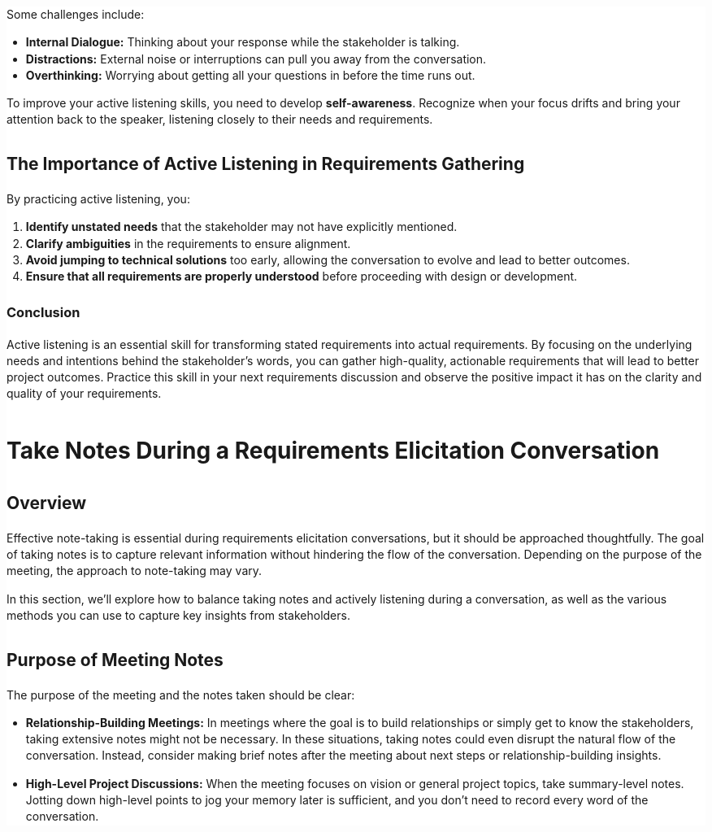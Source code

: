 Some challenges include:

- **Internal Dialogue:** Thinking about your response while the stakeholder is talking.
- **Distractions:** External noise or interruptions can pull you away from the conversation.
- **Overthinking:** Worrying about getting all your questions in before the time runs out.

To improve your active listening skills, you need to develop **self-awareness**. Recognize when your focus drifts and bring your attention back to the speaker, listening closely to their needs and requirements.

## The Importance of Active Listening in Requirements Gathering

By practicing active listening, you:

1. **Identify unstated needs** that the stakeholder may not have explicitly mentioned.
2. **Clarify ambiguities** in the requirements to ensure alignment.
3. **Avoid jumping to technical solutions** too early, allowing the conversation to evolve and lead to better outcomes.
4. **Ensure that all requirements are properly understood** before proceeding with design or development.

### Conclusion

Active listening is an essential skill for transforming stated requirements into actual requirements. By focusing on the underlying needs and intentions behind the stakeholder’s words, you can gather high-quality, actionable requirements that will lead to better project outcomes. Practice this skill in your next requirements discussion and observe the positive impact it has on the clarity and quality of your requirements.

# Take Notes During a Requirements Elicitation Conversation

## Overview

Effective note-taking is essential during requirements elicitation conversations, but it should be approached thoughtfully. The goal of taking notes is to capture relevant information without hindering the flow of the conversation. Depending on the purpose of the meeting, the approach to note-taking may vary.

In this section, we’ll explore how to balance taking notes and actively listening during a conversation, as well as the various methods you can use to capture key insights from stakeholders.

## Purpose of Meeting Notes

The purpose of the meeting and the notes taken should be clear:

- **Relationship-Building Meetings:** In meetings where the goal is to build relationships or simply get to know the stakeholders, taking extensive notes might not be necessary. In these situations, taking notes could even disrupt the natural flow of the conversation. Instead, consider making brief notes after the meeting about next steps or relationship-building insights.
  
- **High-Level Project Discussions:** When the meeting focuses on vision or general project topics, take summary-level notes. Jotting down high-level points to jog your memory later is sufficient, and you don’t need to record every word of the conversation.
  
